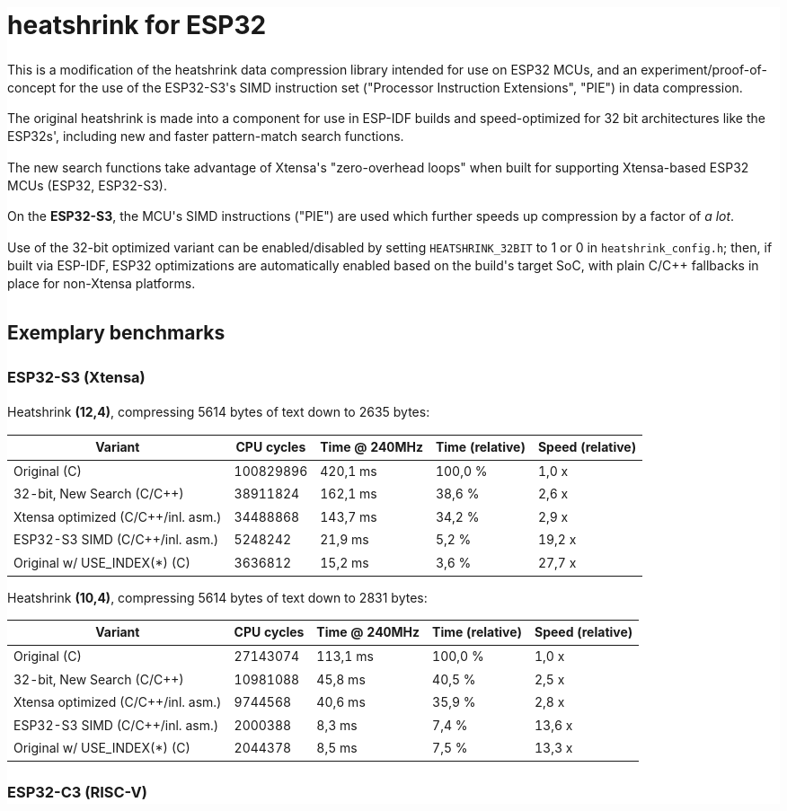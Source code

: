 # heatshrink for ESP32
This is a modification of the heatshrink data compression library intended for use on ESP32 MCUs,
and an experiment/proof-of-concept for the use of the ESP32-S3's SIMD instruction set ("Processor 
Instruction Extensions", "PIE") in data compression.

The original heatshrink is made into a component for use in ESP-IDF builds and speed-optimized for
32 bit architectures like the ESP32s', including new and faster pattern-match search functions.

The new search functions take advantage of Xtensa's "zero-overhead loops" when built for supporting
Xtensa-based ESP32 MCUs (ESP32, ESP32-S3).

On the **ESP32-S3**, the MCU's SIMD instructions ("PIE") are used which further speeds up compression
by a factor of _a lot_.

Use of the 32-bit optimized variant can be enabled/disabled by setting `HEATSHRINK_32BIT` to 1 or 0
in `heatshrink_config.h`; then, if built via ESP-IDF, ESP32 optimizations are automatically
enabled based on the build's target SoC, with plain C/C++ fallbacks in place for non-Xtensa platforms.

## Exemplary benchmarks

### ESP32-S3 (Xtensa)

Heatshrink **(12,4)**, compressing 5614 bytes of text down to 2635 bytes:

| Variant | CPU cycles | Time @ 240MHz | Time (relative) | Speed (relative) |
|--|--|--|--|--|
| Original (C) | 100829896 | 420,1 ms | 100,0 % | 1,0 x |
| 32-bit, New Search (C/C++) | 38911824 | 162,1 ms | 38,6 % | 2,6 x |
| Xtensa optimized (C/C++/inl. asm.) | 34488868 | 143,7 ms | 34,2 % | 2,9 x |
| ESP32-S3 SIMD (C/C++/inl. asm.) | 5248242 | 21,9 ms | 5,2 % | 19,2 x |
| Original w/ USE_INDEX(*) (C) | 3636812 | 15,2 ms | 3,6 % | 27,7 x |

Heatshrink **(10,4)**, compressing 5614 bytes of text down to 2831 bytes:

| Variant | CPU cycles | Time @ 240MHz | Time (relative) | Speed (relative) |
|--|--|--|--|--|
| Original (C) | 27143074 | 113,1 ms | 100,0 % | 1,0 x |
| 32-bit, New Search (C/C++) | 10981088 | 45,8 ms | 40,5 % | 2,5 x |
| Xtensa optimized (C/C++/inl. asm.) | 9744568 | 40,6 ms | 35,9 % | 2,8 x |
| ESP32-S3 SIMD (C/C++/inl. asm.) | 2000388 | 8,3 ms | 7,4 % | 13,6 x |
| Original w/ USE_INDEX(*) (C) | 2044378 | 8,5 ms | 7,5 % | 13,3 x |

### ESP32-C3 (RISC-V)
